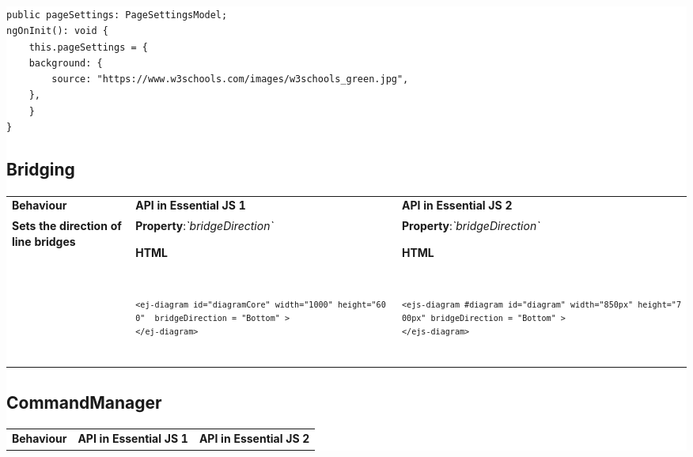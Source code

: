     public pageSettings: PageSettingsModel;
    ngOnInit(): void {
        this.pageSettings = {
        background: {
            source: "https://www.w3schools.com/images/w3schools_green.jpg",
        },
        }
    }
</code>
</td>
</tr>
</table>

## Bridging


<table>
<tr>
<td><b>Behaviour</b></td>
<td><b>API in Essential JS 1</b></td>
<td><b>API in Essential JS 2</b></td>
</tr>

<tr>
<td><b>Sets the direction of line bridges</b></td>

<td><b>Property</b>:<i>`bridgeDirection`</i>

<b>HTML</b>
<code>

    <ej-diagram id="diagramCore" width="1000" height="600"  bridgeDirection = "Bottom" >
    </ej-diagram>

</code>
</td>

<td><b>Property</b>:<i>`bridgeDirection`</i>

<b>HTML</b>
<code>

    <ejs-diagram #diagram id="diagram" width="850px" height="700px" bridgeDirection = "Bottom" >
    </ejs-diagram>
</code>
</td>
</tr>
</table>

## CommandManager


<table>
<tr>
<td><b>Behaviour</b></td>
<td><b>API in Essential JS 1</b></td>
<td><b>API in Essential JS 2</b></td>
</tr>

